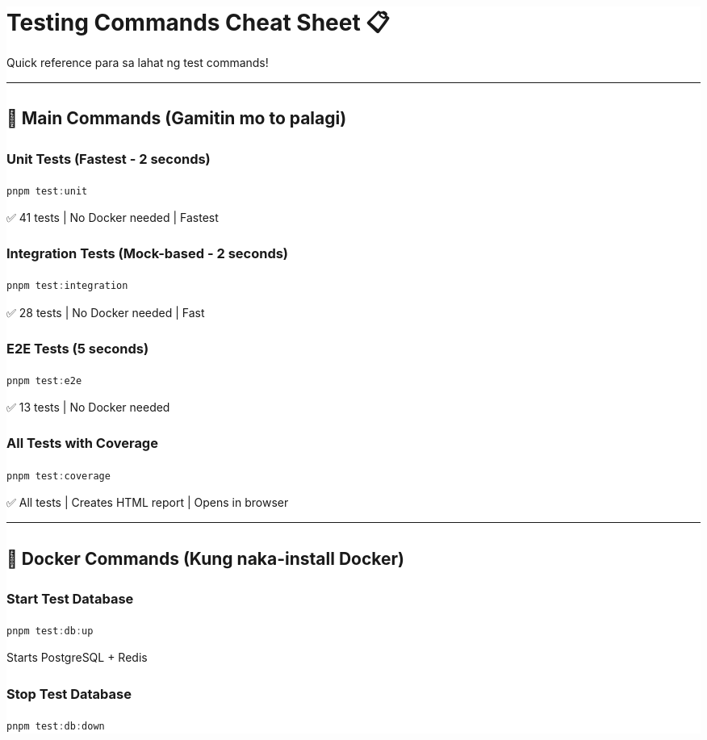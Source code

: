 # Testing Commands Cheat Sheet 📋

Quick reference para sa lahat ng test commands!

---

## 🚀 Main Commands (Gamitin mo to palagi)

### Unit Tests (Fastest - 2 seconds)

```powershell
pnpm test:unit
```

✅ 41 tests | No Docker needed | Fastest

### Integration Tests (Mock-based - 2 seconds)

```powershell
pnpm test:integration
```

✅ 28 tests | No Docker needed | Fast

### E2E Tests (5 seconds)

```powershell
pnpm test:e2e
```

✅ 13 tests | No Docker needed

### All Tests with Coverage

```powershell
pnpm test:coverage
```

✅ All tests | Creates HTML report | Opens in browser

---

## 🐳 Docker Commands (Kung naka-install Docker)

### Start Test Database

```powershell
pnpm test:db:up
```

Starts PostgreSQL + Redis

### Stop Test Database

```powershell
pnpm test:db:down
```
